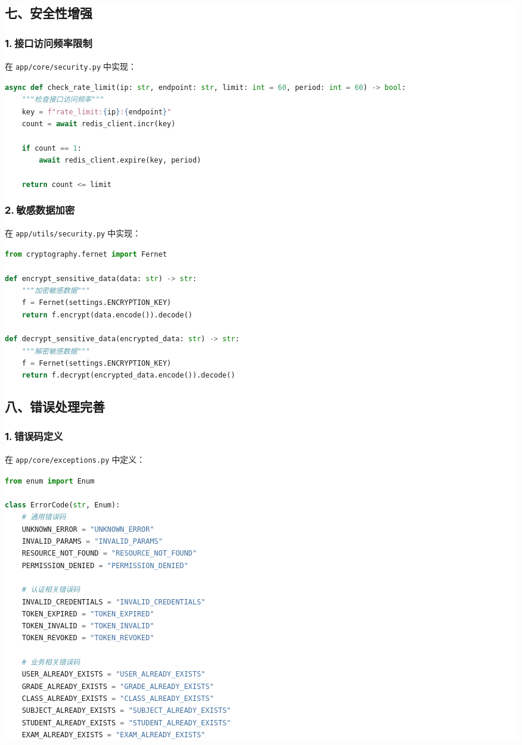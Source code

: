 ## 七、安全性增强

### 1. 接口访问频率限制
在 `app/core/security.py` 中实现：
```python
async def check_rate_limit(ip: str, endpoint: str, limit: int = 60, period: int = 60) -> bool:
    """检查接口访问频率"""
    key = f"rate_limit:{ip}:{endpoint}"
    count = await redis_client.incr(key)
    
    if count == 1:
        await redis_client.expire(key, period)
    
    return count <= limit
```

### 2. 敏感数据加密
在 `app/utils/security.py` 中实现：
```python
from cryptography.fernet import Fernet

def encrypt_sensitive_data(data: str) -> str:
    """加密敏感数据"""
    f = Fernet(settings.ENCRYPTION_KEY)
    return f.encrypt(data.encode()).decode()

def decrypt_sensitive_data(encrypted_data: str) -> str:
    """解密敏感数据"""
    f = Fernet(settings.ENCRYPTION_KEY)
    return f.decrypt(encrypted_data.encode()).decode()
```

## 八、错误处理完善

### 1. 错误码定义
在 `app/core/exceptions.py` 中定义：
```python
from enum import Enum

class ErrorCode(str, Enum):
    # 通用错误码
    UNKNOWN_ERROR = "UNKNOWN_ERROR"
    INVALID_PARAMS = "INVALID_PARAMS"
    RESOURCE_NOT_FOUND = "RESOURCE_NOT_FOUND"
    PERMISSION_DENIED = "PERMISSION_DENIED"
    
    # 认证相关错误码
    INVALID_CREDENTIALS = "INVALID_CREDENTIALS"
    TOKEN_EXPIRED = "TOKEN_EXPIRED"
    TOKEN_INVALID = "TOKEN_INVALID"
    TOKEN_REVOKED = "TOKEN_REVOKED"
    
    # 业务相关错误码
    USER_ALREADY_EXISTS = "USER_ALREADY_EXISTS"
    GRADE_ALREADY_EXISTS = "GRADE_ALREADY_EXISTS"
    CLASS_ALREADY_EXISTS = "CLASS_ALREADY_EXISTS"
    SUBJECT_ALREADY_EXISTS = "SUBJECT_ALREADY_EXISTS"
    STUDENT_ALREADY_EXISTS = "STUDENT_ALREADY_EXISTS"
    EXAM_ALREADY_EXISTS = "EXAM_ALREADY_EXISTS"
```
